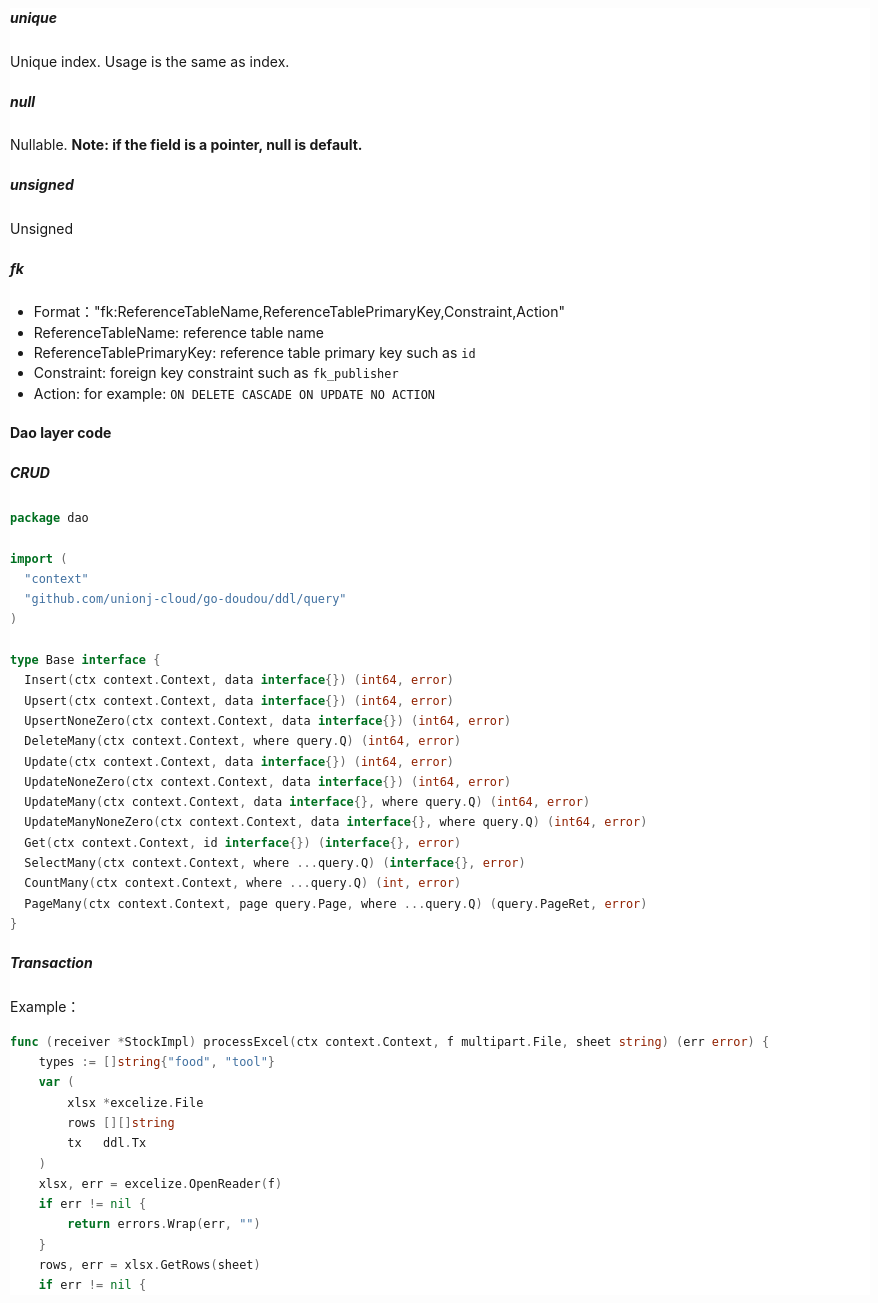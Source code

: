 ##### unique

Unique index. Usage is the same as index.

##### null

Nullable. **Note: if the field is a pointer, null is default.**

##### unsigned

Unsigned

##### fk

- Format："fk:ReferenceTableName,ReferenceTablePrimaryKey,Constraint,Action"
- ReferenceTableName: reference table name
- ReferenceTablePrimaryKey: reference table primary key such as `id`
- Constraint: foreign key constraint such as `fk_publisher`
- Action: for example: `ON DELETE CASCADE ON UPDATE NO ACTION`



#### Dao layer code

##### CRUD

```go
package dao

import (
  "context"
  "github.com/unionj-cloud/go-doudou/ddl/query"
)

type Base interface {
  Insert(ctx context.Context, data interface{}) (int64, error)
  Upsert(ctx context.Context, data interface{}) (int64, error)
  UpsertNoneZero(ctx context.Context, data interface{}) (int64, error)
  DeleteMany(ctx context.Context, where query.Q) (int64, error)
  Update(ctx context.Context, data interface{}) (int64, error)
  UpdateNoneZero(ctx context.Context, data interface{}) (int64, error)
  UpdateMany(ctx context.Context, data interface{}, where query.Q) (int64, error)
  UpdateManyNoneZero(ctx context.Context, data interface{}, where query.Q) (int64, error)
  Get(ctx context.Context, id interface{}) (interface{}, error)
  SelectMany(ctx context.Context, where ...query.Q) (interface{}, error)
  CountMany(ctx context.Context, where ...query.Q) (int, error)
  PageMany(ctx context.Context, page query.Page, where ...query.Q) (query.PageRet, error)
}
```



##### Transaction
Example：
```go
func (receiver *StockImpl) processExcel(ctx context.Context, f multipart.File, sheet string) (err error) {
	types := []string{"food", "tool"}
	var (
		xlsx *excelize.File
		rows [][]string
		tx   ddl.Tx
	)
	xlsx, err = excelize.OpenReader(f)
	if err != nil {
		return errors.Wrap(err, "")
	}
	rows, err = xlsx.GetRows(sheet)
	if err != nil {
```